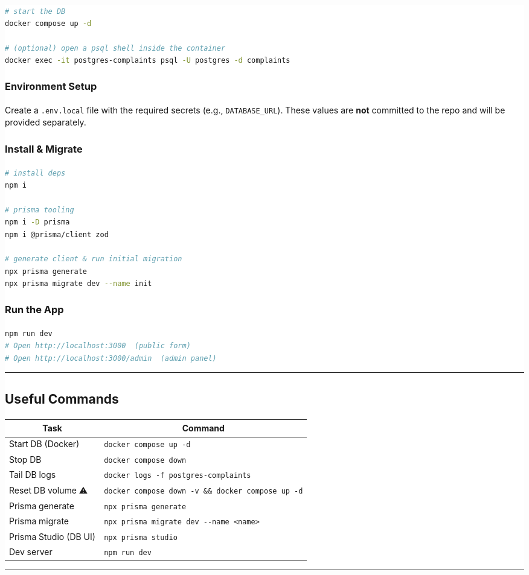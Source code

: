 ```bash
# start the DB
docker compose up -d

# (optional) open a psql shell inside the container
docker exec -it postgres-complaints psql -U postgres -d complaints
```

### Environment Setup

Create a `.env.local` file with the required secrets (e.g., `DATABASE_URL`). These values are **not** committed to the repo and will be provided separately.

### Install & Migrate

```bash
# install deps
npm i

# prisma tooling
npm i -D prisma
npm i @prisma/client zod

# generate client & run initial migration
npx prisma generate
npx prisma migrate dev --name init
```

### Run the App

```bash
npm run dev
# Open http://localhost:3000  (public form)
# Open http://localhost:3000/admin  (admin panel)
```

---

## Useful Commands

| Task                  | Command                                          |
| --------------------- | ------------------------------------------------ |
| Start DB (Docker)     | `docker compose up -d`                           |
| Stop DB               | `docker compose down`                            |
| Tail DB logs          | `docker logs -f postgres-complaints`             |
| Reset DB volume ⚠️    | `docker compose down -v && docker compose up -d` |
| Prisma generate       | `npx prisma generate`                            |
| Prisma migrate        | `npx prisma migrate dev --name <name>`           |
| Prisma Studio (DB UI) | `npx prisma studio`                              |
| Dev server            | `npm run dev`                                    |

---